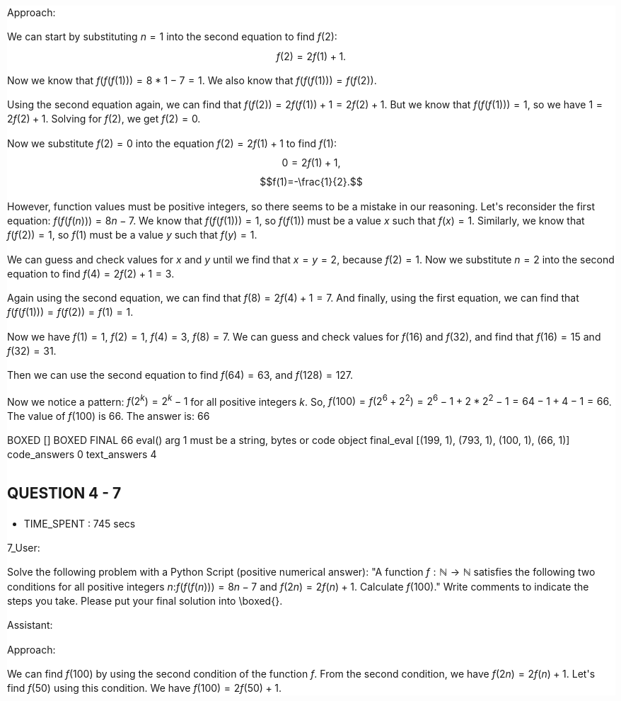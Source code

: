 Approach:


We can start by substituting $n=1$ into the second equation to find $f(2)$:
$$f(2)=2f(1)+1.$$

Now we know that $f(f(f(1)))=8*1-7=1$. We also know that $f(f(f(1)))=f(f(2))$.

Using the second equation again, we can find that $f(f(2))=2f(f(1))+1=2f(2)+1$. But we know that $f(f(f(1)))=1$, so we have $1=2f(2)+1$. Solving for $f(2)$, we get $f(2)=0$.

Now we substitute $f(2)=0$ into the equation $f(2)=2f(1)+1$ to find $f(1)$:
$$0=2f(1)+1,$$
$$f(1)=-\frac{1}{2}.$$

However, function values must be positive integers, so there seems to be a mistake in our reasoning. Let's reconsider the first equation: $f(f(f(n)))=8n-7$. We know that $f(f(f(1)))=1$, so $f(f(1))$ must be a value $x$ such that $f(x)=1$. Similarly, we know that $f(f(2))=1$, so $f(1)$ must be a value $y$ such that $f(y)=1$. 

We can guess and check values for $x$ and $y$ until we find that $x=y=2$, because $f(2)=1$. Now we substitute $n=2$ into the second equation to find $f(4)=2f(2)+1=3$.

Again using the second equation, we can find that $f(8)=2f(4)+1=7$. And finally, using the first equation, we can find that $f(f(f(1)))=f(f(2))=f(1)=1$.

Now we have $f(1)=1$, $f(2)=1$, $f(4)=3$, $f(8)=7$. We can guess and check values for $f(16)$ and $f(32)$, and find that $f(16)=15$ and $f(32)=31$. 

Then we can use the second equation to find $f(64)=63$, and $f(128)=127$.

Now we notice a pattern: $f(2^k)=2^k-1$ for all positive integers $k$. So, $f(100)=f(2^6+2^2)=2^6-1+2*2^2-1=64-1+4-1=66$.
The value of $f(100)$ is 66. The answer is: $66$

BOXED []
BOXED FINAL 66
eval() arg 1 must be a string, bytes or code object final_eval
[(199, 1), (793, 1), (100, 1), (66, 1)]
code_answers 0 text_answers 4



## QUESTION 4 - 7 
- TIME_SPENT : 745 secs

7_User:

Solve the following problem with a Python Script (positive numerical answer):
"A function $f: \mathbb N \to \mathbb N$ satisfies the following two conditions for all positive integers $n$:$f(f(f(n)))=8n-7$ and $f(2n)=2f(n)+1$. Calculate $f(100)$."
Write comments to indicate the steps you take. Please put your final solution into \boxed{}.

Assistant:

Approach:


We can find $f(100)$ by using the second condition of the function $f$.
From the second condition, we have $f(2n)=2f(n)+1$. Let's find $f(50)$ using this condition.
We have $f(100) = 2f(50) + 1$.
